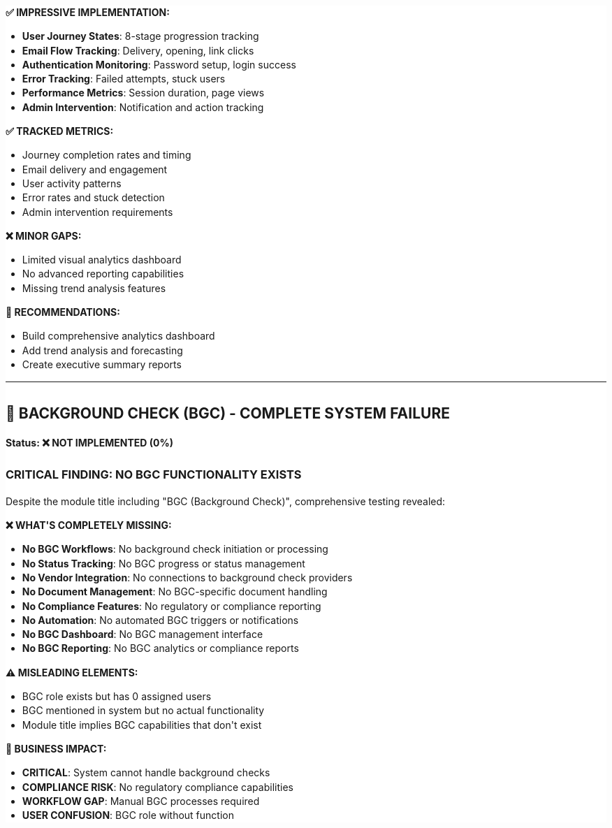 **✅ IMPRESSIVE IMPLEMENTATION:**
- **User Journey States**: 8-stage progression tracking
- **Email Flow Tracking**: Delivery, opening, link clicks
- **Authentication Monitoring**: Password setup, login success
- **Error Tracking**: Failed attempts, stuck users
- **Performance Metrics**: Session duration, page views
- **Admin Intervention**: Notification and action tracking

**✅ TRACKED METRICS:**
- Journey completion rates and timing
- Email delivery and engagement
- User activity patterns
- Error rates and stuck detection
- Admin intervention requirements

**❌ MINOR GAPS:**
- Limited visual analytics dashboard
- No advanced reporting capabilities
- Missing trend analysis features

**🔧 RECOMMENDATIONS:**
- Build comprehensive analytics dashboard
- Add trend analysis and forecasting
- Create executive summary reports

---

## 🚨 **BACKGROUND CHECK (BGC) - COMPLETE SYSTEM FAILURE**
**Status: ❌ NOT IMPLEMENTED (0%)**

### **CRITICAL FINDING: NO BGC FUNCTIONALITY EXISTS**

Despite the module title including "BGC (Background Check)", comprehensive testing revealed:

**❌ WHAT'S COMPLETELY MISSING:**
- **No BGC Workflows**: No background check initiation or processing
- **No Status Tracking**: No BGC progress or status management
- **No Vendor Integration**: No connections to background check providers
- **No Document Management**: No BGC-specific document handling
- **No Compliance Features**: No regulatory or compliance reporting  
- **No Automation**: No automated BGC triggers or notifications
- **No BGC Dashboard**: No BGC management interface
- **No BGC Reporting**: No BGC analytics or compliance reports

**⚠️ MISLEADING ELEMENTS:**
- BGC role exists but has 0 assigned users
- BGC mentioned in system but no actual functionality
- Module title implies BGC capabilities that don't exist

**💼 BUSINESS IMPACT:**
- **CRITICAL**: System cannot handle background checks
- **COMPLIANCE RISK**: No regulatory compliance capabilities
- **WORKFLOW GAP**: Manual BGC processes required
- **USER CONFUSION**: BGC role without function
